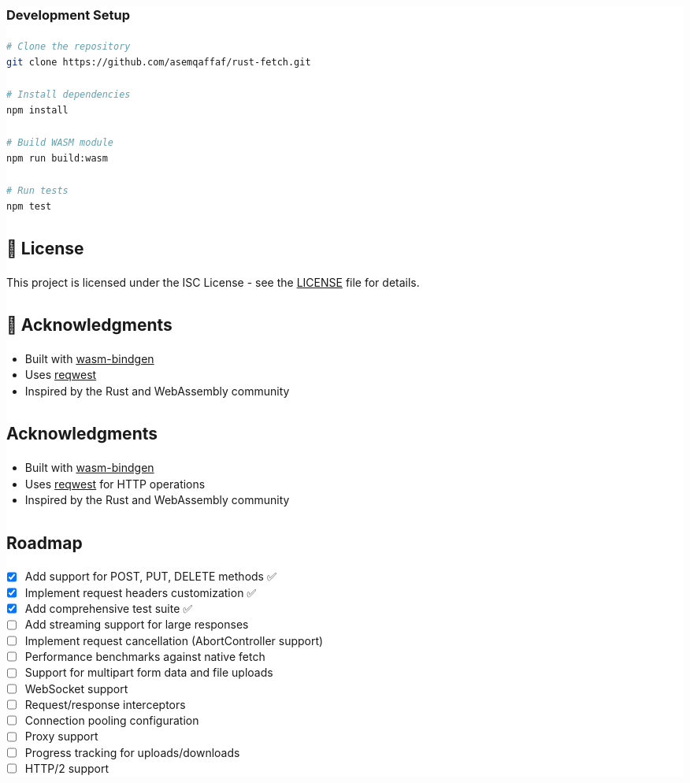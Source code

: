 ### Development Setup

```bash
# Clone the repository
git clone https://github.com/asemqaffaf/rust-fetch.git

# Install dependencies
npm install

# Build WASM module
npm run build:wasm

# Run tests
npm test
```

## 📝 License

This project is licensed under the ISC License - see the [LICENSE](LICENSE) file for details.

## 🙏 Acknowledgments

- Built with [wasm-bindgen](https://github.com/rustwasm/wasm-bindgen)
- Uses [reqwest](https://github.com/seanmonstar/reqwest)
- Inspired by the Rust and WebAssembly community

## Acknowledgments

- Built with [wasm-bindgen](https://github.com/rustwasm/wasm-bindgen)
- Uses [reqwest](https://github.com/seanmonstar/reqwest) for HTTP operations
- Inspired by the Rust and WebAssembly community

## Roadmap

- [x] Add support for POST, PUT, DELETE methods ✅
- [x] Implement request headers customization ✅
- [x] Add comprehensive test suite ✅
- [ ] Add streaming support for large responses
- [ ] Implement request cancellation (AbortController support)
- [ ] Performance benchmarks against native fetch
- [ ] Support for multipart form data and file uploads
- [ ] WebSocket support
- [ ] Request/response interceptors
- [ ] Connection pooling configuration
- [ ] Proxy support
- [ ] Progress tracking for uploads/downloads
- [ ] HTTP/2 support
